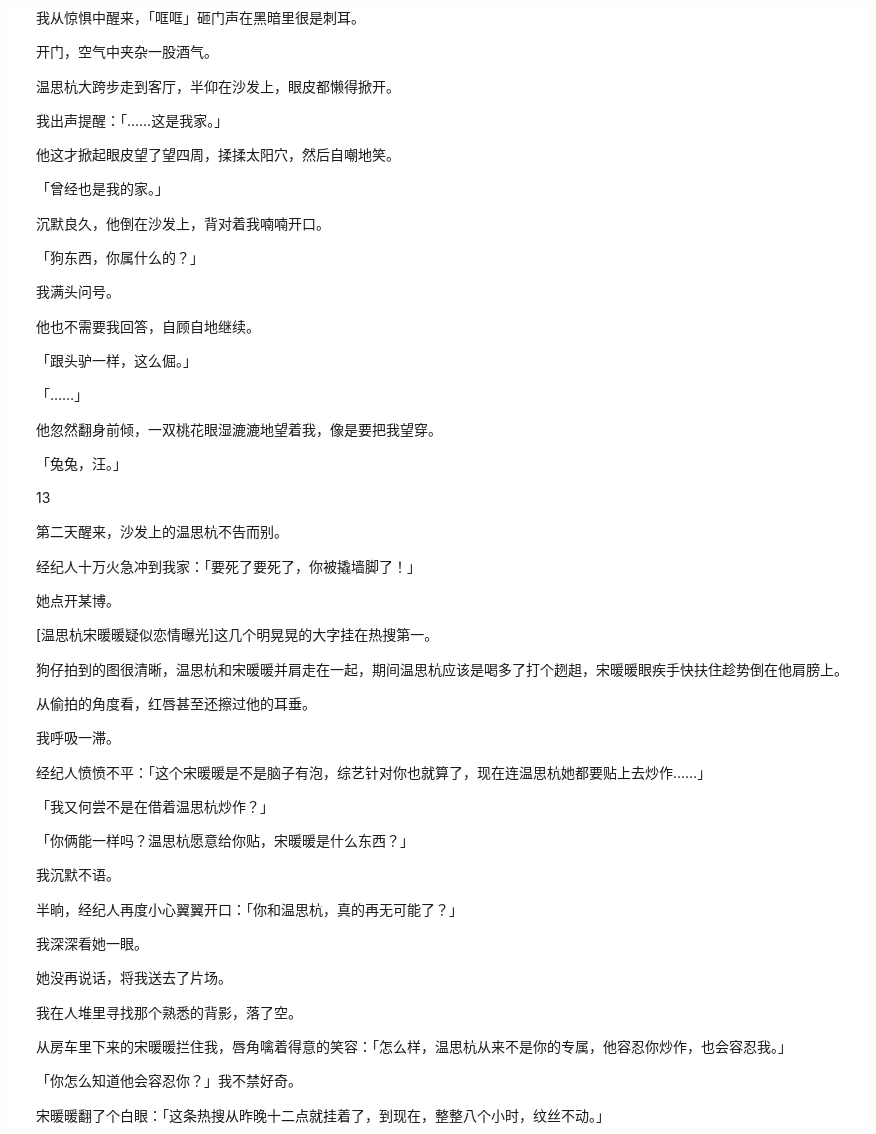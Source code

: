 &emsp;&emsp;我从惊惧中醒来，「哐哐」砸门声在黑暗里很是刺耳。  
  
&emsp;&emsp;开门，空气中夹杂一股酒气。  
  
&emsp;&emsp;温思杭大跨步走到客厅，半仰在沙发上，眼皮都懒得掀开。  
  
&emsp;&emsp;我出声提醒：「……这是我家。」  
  
&emsp;&emsp;他这才掀起眼皮望了望四周，揉揉太阳穴，然后自嘲地笑。  
  
&emsp;&emsp;「曾经也是我的家。」  
  
&emsp;&emsp;沉默良久，他倒在沙发上，背对着我喃喃开口。  
  
&emsp;&emsp;「狗东西，你属什么的？」  
  
&emsp;&emsp;我满头问号。  
  
&emsp;&emsp;他也不需要我回答，自顾自地继续。  
  
&emsp;&emsp;「跟头驴一样，这么倔。」  
  
&emsp;&emsp;「……」  
  
&emsp;&emsp;他忽然翻身前倾，一双桃花眼湿漉漉地望着我，像是要把我望穿。  
  
&emsp;&emsp;「兔兔，汪。」  
  
&emsp;&emsp;13  
  
&emsp;&emsp;第二天醒来，沙发上的温思杭不告而别。  
  
&emsp;&emsp;经纪人十万火急冲到我家：「要死了要死了，你被撬墙脚了！」  
  
&emsp;&emsp;她点开某博。  
  
&emsp;&emsp;[温思杭宋暖暖疑似恋情曝光]这几个明晃晃的大字挂在热搜第一。  
  
&emsp;&emsp;狗仔拍到的图很清晰，温思杭和宋暖暖并肩走在一起，期间温思杭应该是喝多了打个趔趄，宋暖暖眼疾手快扶住趁势倒在他肩膀上。  
  
&emsp;&emsp;从偷拍的角度看，红唇甚至还擦过他的耳垂。  
  
&emsp;&emsp;我呼吸一滞。  
  
&emsp;&emsp;经纪人愤愤不平：「这个宋暖暖是不是脑子有泡，综艺针对你也就算了，现在连温思杭她都要贴上去炒作……」  
  
&emsp;&emsp;「我又何尝不是在借着温思杭炒作？」  
  
&emsp;&emsp;「你俩能一样吗？温思杭愿意给你贴，宋暖暖是什么东西？」  
  
&emsp;&emsp;我沉默不语。  
  
&emsp;&emsp;半晌，经纪人再度小心翼翼开口：「你和温思杭，真的再无可能了？」  
  
&emsp;&emsp;我深深看她一眼。  
  
&emsp;&emsp;她没再说话，将我送去了片场。  
  
&emsp;&emsp;我在人堆里寻找那个熟悉的背影，落了空。  
  
&emsp;&emsp;从房车里下来的宋暖暖拦住我，唇角噙着得意的笑容：「怎么样，温思杭从来不是你的专属，他容忍你炒作，也会容忍我。」  
  
&emsp;&emsp;「你怎么知道他会容忍你？」我不禁好奇。  
  
&emsp;&emsp;宋暖暖翻了个白眼：「这条热搜从昨晚十二点就挂着了，到现在，整整八个小时，纹丝不动。」  
  